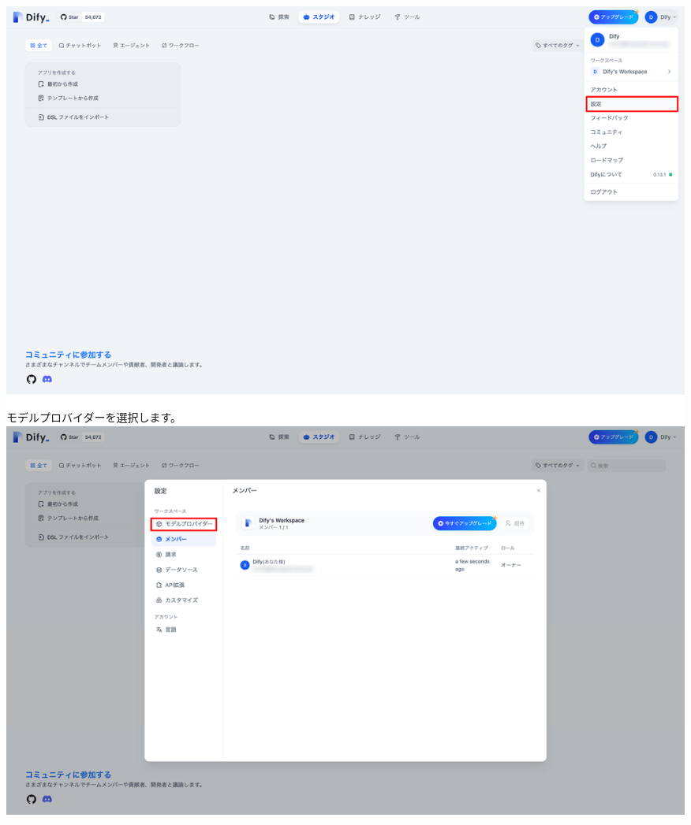 ![](../../images/2024-12-10-02-16-36.png)

モデルプロバイダーを選択します。
![](../../images/2024-12-10-02-16-55.png)
